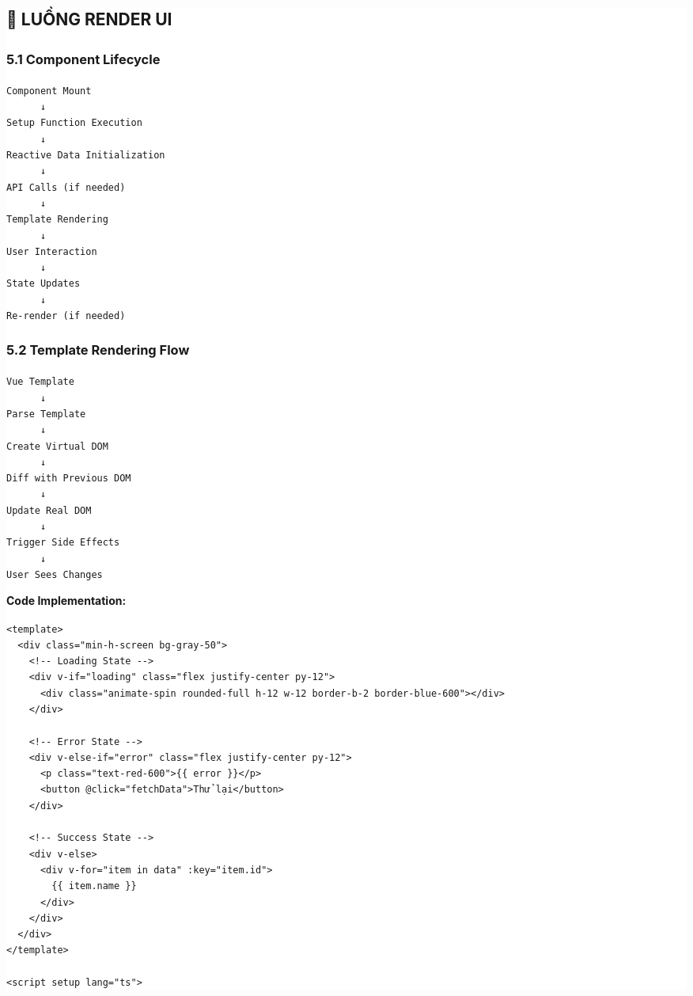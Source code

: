 
## 🎨 LUỒNG RENDER UI

### **5.1 Component Lifecycle**
```
Component Mount
      ↓
Setup Function Execution
      ↓
Reactive Data Initialization
      ↓
API Calls (if needed)
      ↓
Template Rendering
      ↓
User Interaction
      ↓
State Updates
      ↓
Re-render (if needed)
```

### **5.2 Template Rendering Flow**
```
Vue Template
      ↓
Parse Template
      ↓
Create Virtual DOM
      ↓
Diff with Previous DOM
      ↓
Update Real DOM
      ↓
Trigger Side Effects
      ↓
User Sees Changes
```

**Code Implementation:**
```vue
<template>
  <div class="min-h-screen bg-gray-50">
    <!-- Loading State -->
    <div v-if="loading" class="flex justify-center py-12">
      <div class="animate-spin rounded-full h-12 w-12 border-b-2 border-blue-600"></div>
    </div>
    
    <!-- Error State -->
    <div v-else-if="error" class="flex justify-center py-12">
      <p class="text-red-600">{{ error }}</p>
      <button @click="fetchData">Thử lại</button>
    </div>
    
    <!-- Success State -->
    <div v-else>
      <div v-for="item in data" :key="item.id">
        {{ item.name }}
      </div>
    </div>
  </div>
</template>

<script setup lang="ts">
```